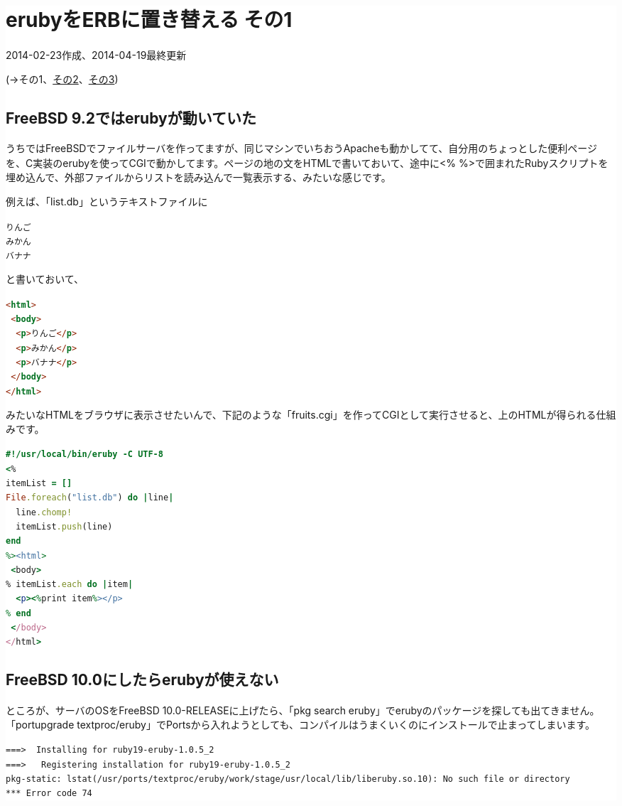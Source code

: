# erubyをERBに置き替える その1

2014-02-23作成、2014-04-19最終更新

(→その1、[その2](20140223a.md)、[その3](20140420.md))

## FreeBSD 9.2ではerubyが動いていた

うちではFreeBSDでファイルサーバを作ってますが、同じマシンでいちおうApacheも動かしてて、自分用のちょっとした便利ページを、C実装のerubyを使ってCGIで動かしてます。ページの地の文をHTMLで書いておいて、途中に<% %>で囲まれたRubyスクリプトを埋め込んで、外部ファイルからリストを読み込んで一覧表示する、みたいな感じです。

例えば、「list.db」というテキストファイルに

    りんご
    みかん
    バナナ

と書いておいて、

```html
<html>
 <body>
  <p>りんご</p>
  <p>みかん</p>
  <p>バナナ</p>
 </body>
</html>
```

みたいなHTMLをブラウザに表示させたいんで、下記のような「fruits.cgi」を作ってCGIとして実行させると、上のHTMLが得られる仕組みです。

```ruby
#!/usr/local/bin/eruby -C UTF-8
<%
itemList = []
File.foreach("list.db") do |line|
  line.chomp!
  itemList.push(line)
end
%><html>
 <body>
% itemList.each do |item|
  <p><%print item%></p>
% end
 </body>
</html>
```

## FreeBSD 10.0にしたらerubyが使えない

ところが、サーバのOSをFreeBSD 10.0-RELEASEに上げたら、「pkg search eruby」でerubyのパッケージを探しても出てきません。「portupgrade textproc/eruby」でPortsから入れようとしても、コンパイルはうまくいくのにインストールで止まってしまいます。

    ===>  Installing for ruby19-eruby-1.0.5_2
    ===>   Registering installation for ruby19-eruby-1.0.5_2
    pkg-static: lstat(/usr/ports/textproc/eruby/work/stage/usr/local/lib/liberuby.so.10): No such file or directory
    *** Error code 74
